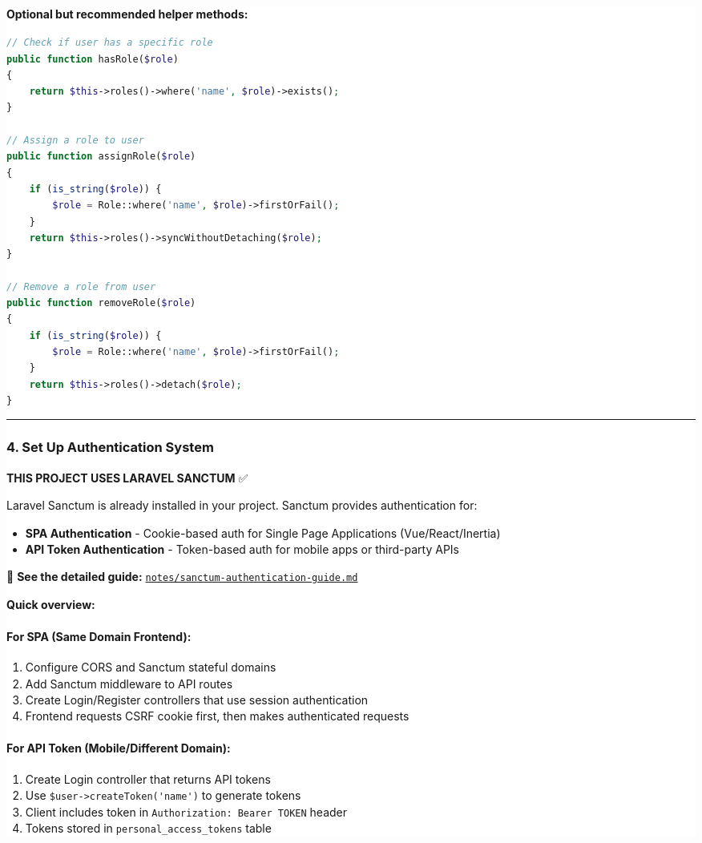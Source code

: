**Optional but recommended helper methods:**

```php
// Check if user has a specific role
public function hasRole($role)
{
    return $this->roles()->where('name', $role)->exists();
}

// Assign a role to user
public function assignRole($role)
{
    if (is_string($role)) {
        $role = Role::where('name', $role)->firstOrFail();
    }
    return $this->roles()->syncWithoutDetaching($role);
}

// Remove a role from user
public function removeRole($role)
{
    if (is_string($role)) {
        $role = Role::where('name', $role)->firstOrFail();
    }
    return $this->roles()->detach($role);
}
```

---

### 4. Set Up Authentication System

**THIS PROJECT USES LARAVEL SANCTUM** ✅

Laravel Sanctum is already installed in your project. Sanctum provides authentication for:

- **SPA Authentication** - Cookie-based auth for Single Page Applications (Vue/React/Inertia)
- **API Token Authentication** - Token-based auth for mobile apps or third-party APIs

📖 **See the detailed guide:** [`notes/sanctum-authentication-guide.md`](./sanctum-authentication-guide.md)

**Quick overview:**

#### For SPA (Same Domain Frontend):

1. Configure CORS and Sanctum stateful domains
2. Add Sanctum middleware to API routes
3. Create Login/Register controllers that use session authentication
4. Frontend requests CSRF cookie first, then makes authenticated requests

#### For API Token (Mobile/Different Domain):

1. Create Login controller that returns API tokens
2. Use `$user->createToken('name')` to generate tokens
3. Client includes token in `Authorization: Bearer TOKEN` header
4. Tokens stored in `personal_access_tokens` table
